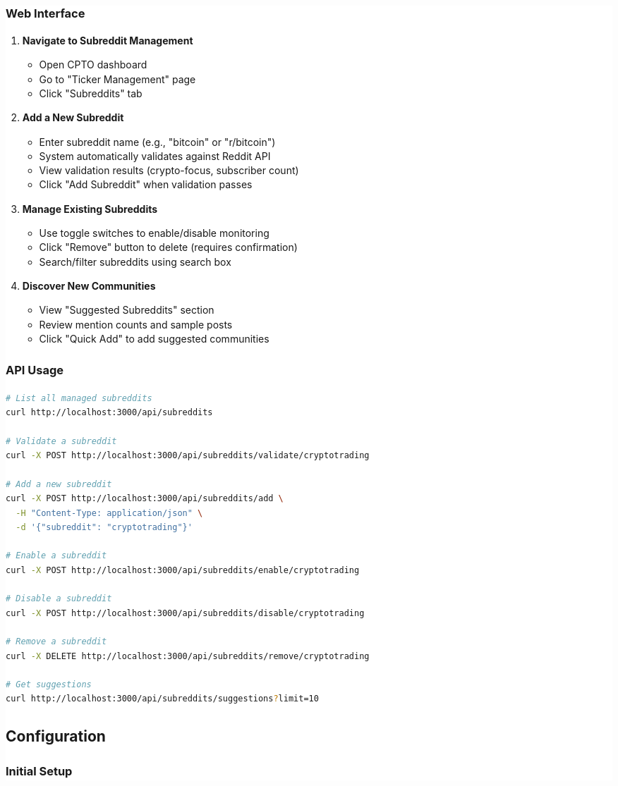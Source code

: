 ### Web Interface

1. **Navigate to Subreddit Management**
   - Open CPTO dashboard
   - Go to "Ticker Management" page
   - Click "Subreddits" tab

2. **Add a New Subreddit**
   - Enter subreddit name (e.g., "bitcoin" or "r/bitcoin")
   - System automatically validates against Reddit API
   - View validation results (crypto-focus, subscriber count)
   - Click "Add Subreddit" when validation passes

3. **Manage Existing Subreddits**
   - Use toggle switches to enable/disable monitoring
   - Click "Remove" button to delete (requires confirmation)
   - Search/filter subreddits using search box

4. **Discover New Communities**
   - View "Suggested Subreddits" section
   - Review mention counts and sample posts
   - Click "Quick Add" to add suggested communities

### API Usage

```bash
# List all managed subreddits
curl http://localhost:3000/api/subreddits

# Validate a subreddit
curl -X POST http://localhost:3000/api/subreddits/validate/cryptotrading

# Add a new subreddit
curl -X POST http://localhost:3000/api/subreddits/add \
  -H "Content-Type: application/json" \
  -d '{"subreddit": "cryptotrading"}'

# Enable a subreddit
curl -X POST http://localhost:3000/api/subreddits/enable/cryptotrading

# Disable a subreddit
curl -X POST http://localhost:3000/api/subreddits/disable/cryptotrading

# Remove a subreddit
curl -X DELETE http://localhost:3000/api/subreddits/remove/cryptotrading

# Get suggestions
curl http://localhost:3000/api/subreddits/suggestions?limit=10
```

## Configuration

### Initial Setup
